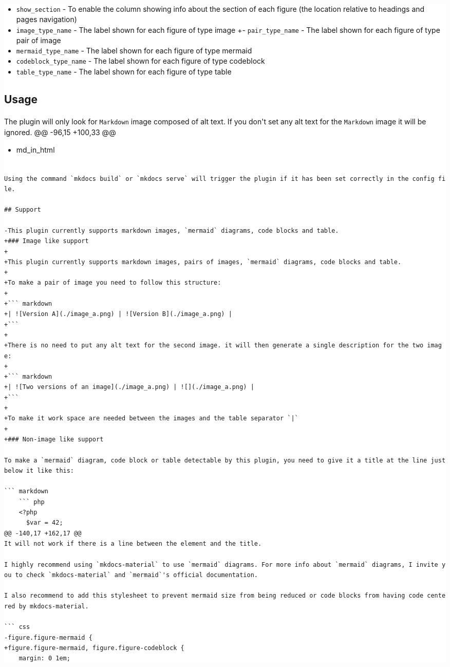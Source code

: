  - `show_section` - To enable the column showing info about the section of each figure (the location relative to headings and pages navigation)
 - `image_type_name` - The label shown for each figure of type image
+- `pair_type_name` - The label shown for each figure of type pair of image
 - `mermaid_type_name` - The label shown for each figure of type mermaid
 - `codeblock_type_name` - The label shown for each figure of type codeblock
 - `table_type_name` - The label shown for each figure of type table
 
 ## Usage
 
 The plugin will only look for `Markdown` image composed of alt text. If you don't set any alt text for the `Markdown` image it will be ignored.
@@ -96,15 +100,33 @@
   - md_in_html
 ```
 
 Using the command `mkdocs build` or `mkdocs serve` will trigger the plugin if it has been set correctly in the config file.
 
 ## Support
 
-This plugin currently supports markdown images, `mermaid` diagrams, code blocks and table.
+### Image like support
+
+This plugin currently supports markdown images, pairs of images, `mermaid` diagrams, code blocks and table.
+
+To make a pair of image you need to follow this structure:
+
+``` markdown
+| ![Version A](./image_a.png) | ![Version B](./image_a.png) |
+```
+
+There is no need to put any alt text for the second image. it will then generate a single description for the two image:
+
+``` markdown
+| ![Two versions of an image](./image_a.png) | ![](./image_a.png) |
+```
+
+To make it work space are needed between the images and the table separator `|`
+
+### Non-image like support
 
 To make a `mermaid` diagram, code block or table detectable by this plugin, you need to give it a title at the line just below it like this:
 
 ``` markdown
     ``` php
     <?php
       $var = 42;
@@ -140,17 +162,17 @@
 It will not work if there is a line between the element and the title.
 
 I highly recommend using `mkdocs-material` to use `mermaid` diagrams. For more info about `mermaid` diagrams, I invite you to check `mkdocs-material` and `mermaid`'s official documentation.
 
 I also recommend to add this stylesheet to prevent mermaid size from being reduced or code blocks from having code centered by mkdocs-material.
 
 ``` css
-figure.figure-mermaid {
+figure.figure-mermaid, figure.figure-codeblock {
     margin: 0 1em;
 ```